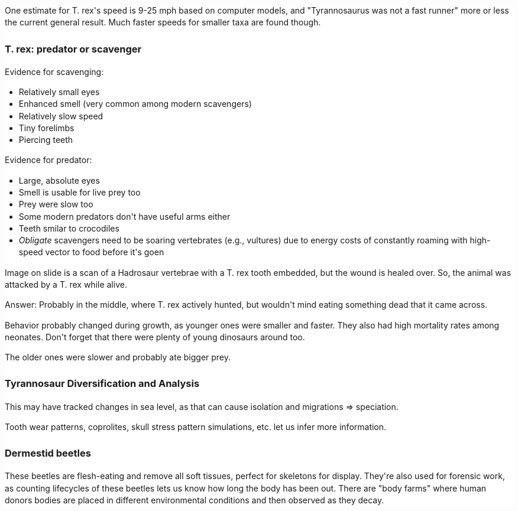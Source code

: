 One estimate for T. rex's speed is 9-25 mph
based on computer models, and "Tyrannosaurus
was not a fast runner" more or less
the current general result. Much faster speeds
for smaller taxa are found though. 


### T. rex: predator or scavenger

Evidence for scavenging: 

- Relatively small eyes
- Enhanced smell (very common among modern scavengers)
- Relatively slow speed
- Tiny forelimbs
- Piercing teeth 

Evidence for predator:

- Large, absolute eyes
- Smell is usable for live prey too 
- Prey were slow too
- Some modern predators don't have useful arms either
- Teeth smilar to crocodiles
- *Obligate* scavengers need to be soaring vertebrates 
  (e.g., vultures) due to energy costs of constantly 
  roaming with high-speed vector to food before it's goen
  
Image on slide is a scan of a Hadrosaur vertebrae
with a T. rex tooth embedded, but the wound is healed over. 
So, the animal was attacked by a T. rex while alive. 

Answer: Probably in the middle, where T. rex actively
hunted, but wouldn't mind eating something dead that it 
came across. 

Behavior probably changed during growth, as younger 
ones were smaller and faster. They also had high 
mortality rates among neonates. Don't forget that 
there were plenty of young dinosaurs around too. 

The older ones were slower and probably ate bigger prey. 


### Tyrannosaur Diversification and Analysis

This may have tracked changes in sea level, as
that can cause isolation and migrations => speciation. 

Tooth wear patterns, coprolites, 
skull stress pattern simulations, etc. 
let us infer more information. 


### Dermestid beetles

These beetles are flesh-eating and remove all 
soft tissues, perfect for skeletons for display. 
They're also used for forensic work, as counting 
lifecycles of these beetles lets us know how long
the body has been out. There are "body farms" 
where human donors bodies are placed in different 
environmental conditions and then observed as they decay. 
